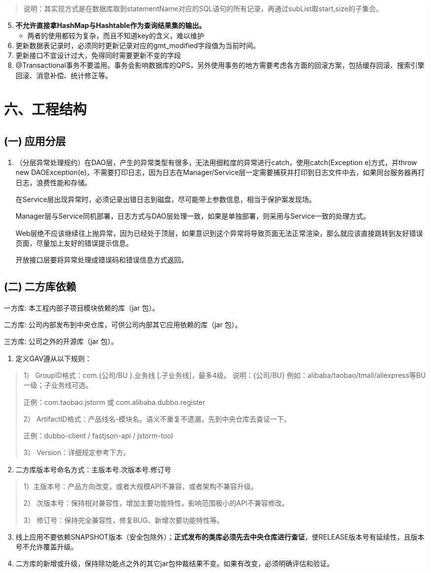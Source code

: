 > 说明：其实现方式是在数据库取到statementName对应的SQL语句的所有记录，再通过subList取start,size的子集合。

5. **不允许直接拿HashMap与Hashtable作为查询结果集的输出。**
   * 两者的使用都较为复杂，而且不知道key的含义，难以维护
6. 更新数据表记录时，必须同时更新记录对应的gmt_modified字段值为当前时间。
7. 更新接口不宜设计过大，免得同时需要更新不变的字段
8. @Transactional事务不要滥用。事务会影响数据库的QPS，另外使用事务的地方需要考虑各方面的回滚方案，包括缓存回滚、搜索引擎回滚、消息补偿、统计修正等。

# 六、工程结构

## (一) 应用分层

1. （分层异常处理规约）在DAO层，产生的异常类型有很多，无法用细粒度的异常进行catch，使用catch(Exception e)方式，并throw new DAOException(e)，不需要打印日志，因为日志在Manager/Service层一定需要捕获并打印到日志文件中去，如果同台服务器再打日志，浪费性能和存储。

   在Service层出现异常时，必须记录出错日志到磁盘，尽可能带上参数信息，相当于保护案发现场。

   Manager层与Service同机部署，日志方式与DAO层处理一致，如果是单独部署，则采用与Service一致的处理方式。

   Web层绝不应该继续往上抛异常，因为已经处于顶层，如果意识到这个异常将导致页面无法正常渲染，那么就应该直接跳转到友好错误页面，尽量加上友好的错误提示信息。

   开放接口层要将异常处理成错误码和错误信息方式返回。

## (二) 二方库依赖

一方库: 本工程内部子项目模块依赖的库（jar 包）。 

二方库: 公司内部发布到中央仓库，可供公司内部其它应用依赖的库（jar 包）。 

三方库: 公司之外的开源库（jar 包）。

1. 定义GAV遵从以下规则：

> 1） GroupID格式：com.{公司/BU }.业务线 [.子业务线]，最多4级。 说明：{公司/BU} 例如：alibaba/taobao/tmall/aliexpress等BU一级；子业务线可选。 
>
> 正例：com.taobao.jstorm 或 com.alibaba.dubbo.register 
>
> 2） ArtifactID格式：产品线名-模块名。语义不重复不遗漏，先到中央仓库去查证一下。 
>
> 正例：dubbo-client / fastjson-api / jstorm-tool 
>
> 3） Version：详细规定参考下方。

2. 二方库版本号命名方式：主版本号.次版本号.修订号

> 1）主版本号：产品方向改变，或者大规模API不兼容，或者架构不兼容升级。 
>
> 2） 次版本号：保持相对兼容性，增加主要功能特性，影响范围极小的API不兼容修改。 
>
> 3） 修订号：保持完全兼容性，修复BUG、新增次要功能特性等。

3. 线上应用不要依赖SNAPSHOT版本（安全包除外）；**正式发布的类库必须先去中央仓库进行查证**，使RELEASE版本号有延续性，且版本号不允许覆盖升级。

4. 二方库的新增或升级，保持除功能点之外的其它jar包仲裁结果不变。如果有改变，必须明确评估和验证。
